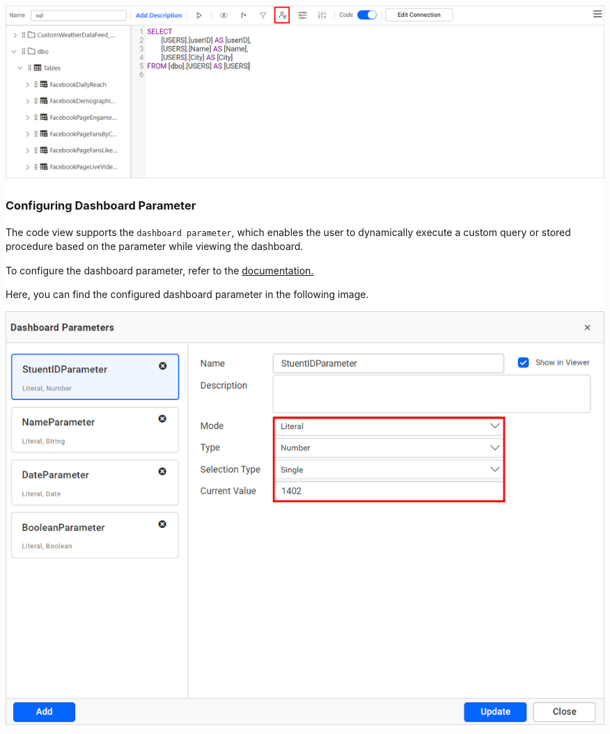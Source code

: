 ![User filters icon](/static/assets/working-with-datasource/data-connectors/images/SQLDataSource/userfilters-icon.png#max-width=100%)

### Configuring Dashboard Parameter

The code view supports the `dashboard parameter`, which enables the user to dynamically execute a custom query or stored procedure based on the parameter while viewing the dashboard.

To configure the dashboard parameter, refer to the [documentation.](/working-with-data-sources/dashboard-parameter/configuring-dashboard-parameters/#add-a-dashboard-parameters)

Here, you can find the configured dashboard parameter in the following image.

![Configured dashboard parameters](/static/assets/working-with-datasource/data-connectors/images/SQLDataSource/configured-dashboard-parameters.png)
